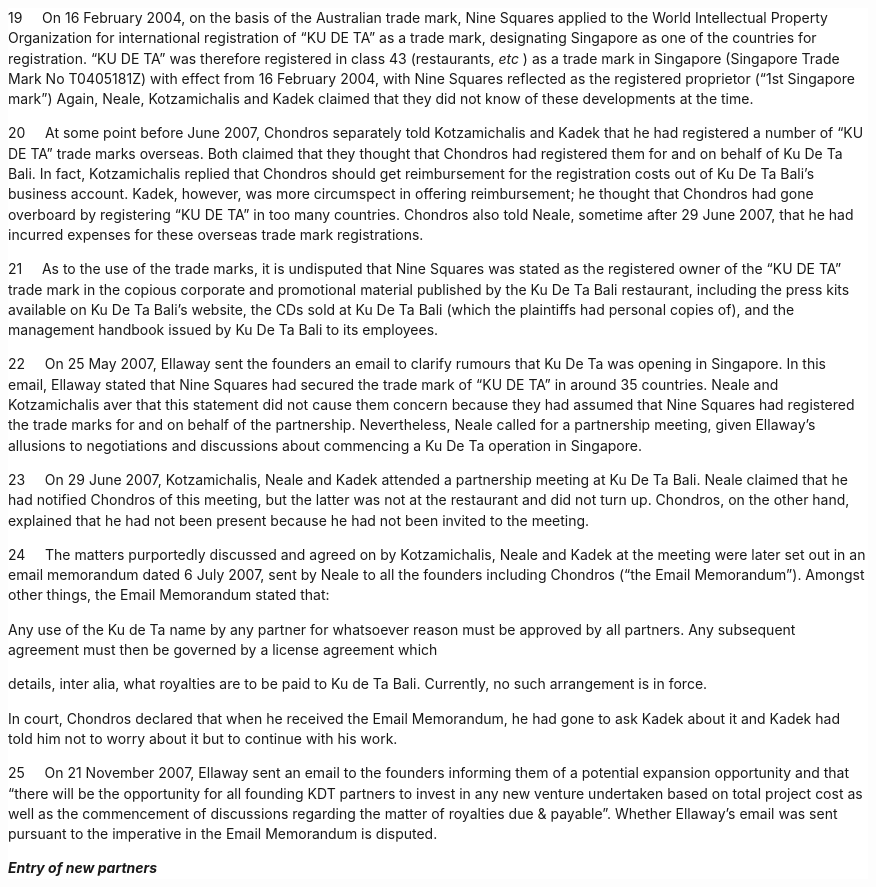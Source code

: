 19     On 16 February 2004, on the basis of the Australian trade mark, Nine Squares applied to the World Intellectual Property Organization for international registration of “KU DE TA” as a trade mark, designating Singapore as one of the countries for registration. “KU DE TA” was therefore registered in class 43 (restaurants, _etc_ ) as a trade mark in Singapore (Singapore Trade Mark No T0405181Z) with effect from 16 February 2004, with Nine Squares reflected as the registered proprietor (“1st Singapore mark”) Again, Neale, Kotzamichalis and Kadek claimed that they did not know of these developments at the time. 

20     At some point before June 2007, Chondros separately told Kotzamichalis and Kadek that he had registered a number of “KU DE TA” trade marks overseas. Both claimed that they thought that Chondros had registered them for and on behalf of Ku De Ta Bali. In fact, Kotzamichalis replied that Chondros should get reimbursement for the registration costs out of Ku De Ta Bali’s business account. Kadek, however, was more circumspect in offering reimbursement; he thought that Chondros had gone overboard by registering “KU DE TA” in too many countries. Chondros also told Neale, sometime after 29 June 2007, that he had incurred expenses for these overseas trade mark registrations. 

21     As to the use of the trade marks, it is undisputed that Nine Squares was stated as the registered owner of the “KU DE TA” trade mark in the copious corporate and promotional material published by the Ku De Ta Bali restaurant, including the press kits available on Ku De Ta Bali’s website, the CDs sold at Ku De Ta Bali (which the plaintiffs had personal copies of), and the management handbook issued by Ku De Ta Bali to its employees. 

22     On 25 May 2007, Ellaway sent the founders an email to clarify rumours that Ku De Ta was opening in Singapore. In this email, Ellaway stated that Nine Squares had secured the trade mark of “KU DE TA” in around 35 countries. Neale and Kotzamichalis aver that this statement did not cause them concern because they had assumed that Nine Squares had registered the trade marks for and on behalf of the partnership. Nevertheless, Neale called for a partnership meeting, given Ellaway’s allusions to negotiations and discussions about commencing a Ku De Ta operation in Singapore. 

23     On 29 June 2007, Kotzamichalis, Neale and Kadek attended a partnership meeting at Ku De Ta Bali. Neale claimed that he had notified Chondros of this meeting, but the latter was not at the restaurant and did not turn up. Chondros, on the other hand, explained that he had not been present because he had not been invited to the meeting. 

24     The matters purportedly discussed and agreed on by Kotzamichalis, Neale and Kadek at the meeting were later set out in an email memorandum dated 6 July 2007, sent by Neale to all the founders including Chondros (“the Email Memorandum”). Amongst other things, the Email Memorandum stated that: 

 Any use of the Ku de Ta name by any partner for whatsoever reason must be approved by all partners. Any subsequent agreement must then be governed by a license agreement which 


 details, inter alia, what royalties are to be paid to Ku de Ta Bali. Currently, no such arrangement is in force. 

In court, Chondros declared that when he received the Email Memorandum, he had gone to ask Kadek about it and Kadek had told him not to worry about it but to continue with his work. 

25     On 21 November 2007, Ellaway sent an email to the founders informing them of a potential expansion opportunity and that “there will be the opportunity for all founding KDT partners to invest in any new venture undertaken based on total project cost as well as the commencement of discussions regarding the matter of royalties due & payable”. Whether Ellaway’s email was sent pursuant to the imperative in the Email Memorandum is disputed. 

**_Entry of new partners_** 
